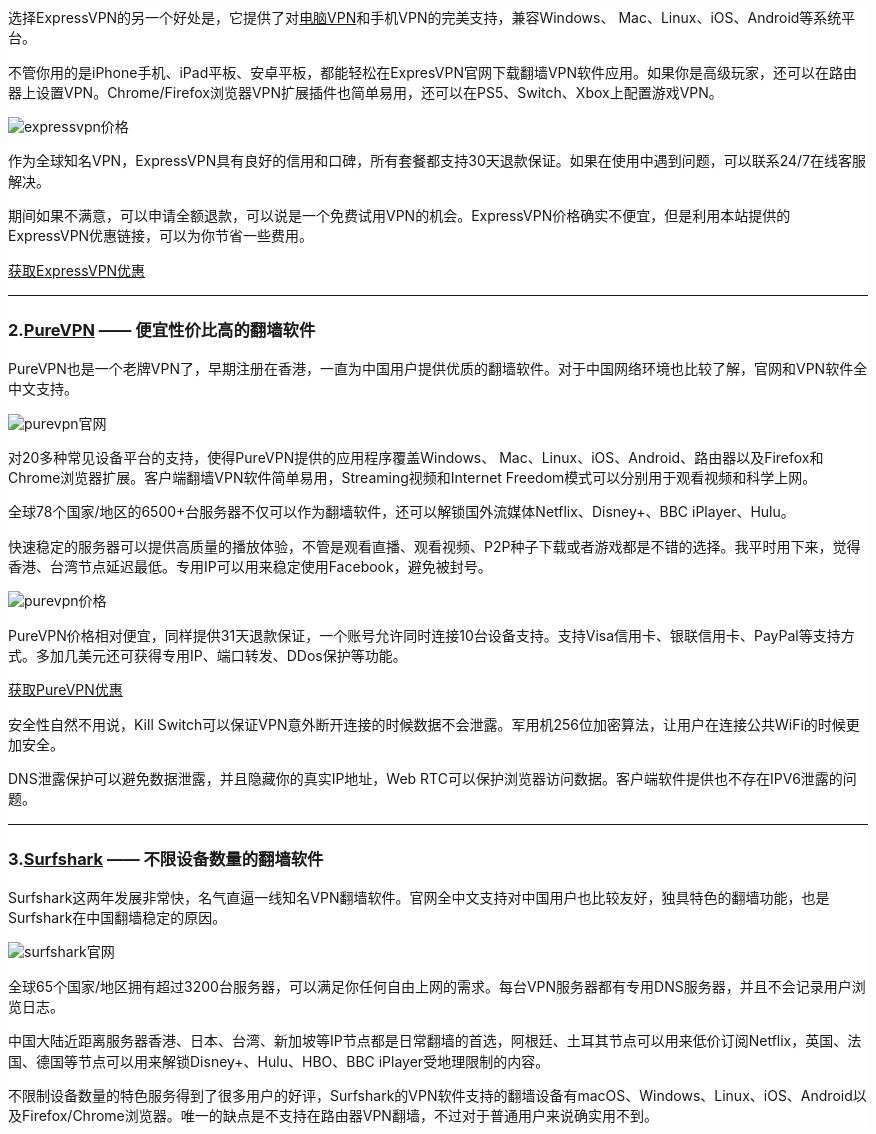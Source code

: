 选择ExpressVPN的另一个好处是，它提供了对[电脑VPN](/pc-vpn/)和手机VPN的完美支持，兼容Windows、 Mac、Linux、iOS、Android等系统平台。

不管你用的是iPhone手机、iPad平板、安卓平板，都能轻松在ExpresVPN官网下载翻墙VPN软件应用。如果你是高级玩家，还可以在路由器上设置VPN。Chrome/Firefox浏览器VPN扩展插件也简单易用，还可以在PS5、Switch、Xbox上配置游戏VPN。

![expressvpn价格](https://qiangup.com/wp-content/uploads/2022/01/expressvpn-price.jpg)

作为全球知名VPN，ExpressVPN具有良好的信用和口碑，所有套餐都支持30天退款保证。如果在使用中遇到问题，可以联系24/7在线客服解决。

期间如果不满意，可以申请全额退款，可以说是一个免费试用VPN的机会。ExpressVPN价格确实不便宜，但是利用本站提供的ExpressVPN优惠链接，可以为你节省一些费用。

[获取ExpressVPN优惠](https://www.xvuslink.com/?a_fid=tizi_vpn&chan=gitwuxian227&data1=fanqiangtizi)

* * *

### 2.[PureVPN](https://billing.purevpn.com/aff.php?aff=42611&data1=gitwuxian227&data2=fanqiangtizi) —— 便宜性价比高的翻墙软件

PureVPN也是一个老牌VPN了，早期注册在香港，一直为中国用户提供优质的翻墙软件。对于中国网络环境也比较了解，官网和VPN软件全中文支持。

![purevpn官网](https://qiangup.com/wp-content/uploads/2021/12/purevpn-homepage.jpg)

对20多种常见设备平台的支持，使得PureVPN提供的应用程序覆盖Windows、 Mac、Linux、iOS、Android、路由器以及Firefox和Chrome浏览器扩展。客户端翻墙VPN软件简单易用，Streaming视频和Internet Freedom模式可以分别用于观看视频和科学上网。

全球78个国家/地区的6500+台服务器不仅可以作为翻墙软件，还可以解锁国外流媒体Netflix、Disney+、BBC iPlayer、Hulu。  
  
快速稳定的服务器可以提供高质量的播放体验，不管是观看直播、观看视频、P2P种子下载或者游戏都是不错的选择。我平时用下来，觉得香港、台湾节点延迟最低。专用IP可以用来稳定使用Facebook，避免被封号。

![purevpn价格](https://qiangup.com/wp-content/uploads/2022/01/purevpn-price.jpg)

PureVPN价格相对便宜，同样提供31天退款保证，一个账号允许同时连接10台设备支持。支持Visa信用卡、银联信用卡、PayPal等支持方式。多加几美元还可获得专用IP、端口转发、DDos保护等功能。

[获取PureVPN优惠](https://billing.purevpn.com/aff.php?aff=42611&data1=gitwuxian227&data2=fanqiangtizi)

安全性自然不用说，Kill Switch可以保证VPN意外断开连接的时候数据不会泄露。军用机256位加密算法，让用户在连接公共WiFi的时候更加安全。

DNS泄露保护可以避免数据泄露，并且隐藏你的真实IP地址，Web RTC可以保护浏览器访问数据。客户端软件提供也不存在IPV6泄露的问题。

* * *

### 3.[Surfshark](https://get.surfshark.net/aff_c?offer_id=6&aff_id=3401&data1=gitwuxian227&data2=fanqiangtizi) —— 不限设备数量的翻墙软件

Surfshark这两年发展非常快，名气直逼一线知名VPN翻墙软件。官网全中文支持对中国用户也比较友好，独具特色的翻墙功能，也是Surfshark在中国翻墙稳定的原因。

![surfshark官网](https://qiangup.com/wp-content/uploads/2021/12/surfshark-homepage.jpg)

全球65个国家/地区拥有超过3200台服务器，可以满足你任何自由上网的需求。每台VPN服务器都有专用DNS服务器，并且不会记录用户浏览日志。

中国大陆近距离服务器香港、日本、台湾、新加坡等IP节点都是日常翻墙的首选，阿根廷、土耳其节点可以用来低价订阅Netflix，英国、法国、德国等节点可以用来解锁Disney+、Hulu、HBO、BBC iPlayer受地理限制的内容。

不限制设备数量的特色服务得到了很多用户的好评，Surfshark的VPN软件支持的翻墙设备有macOS、Windows、Linux、iOS、Android以及Firefox/Chrome浏览器。唯一的缺点是不支持在路由器VPN翻墙，不过对于普通用户来说确实用不到。  
  